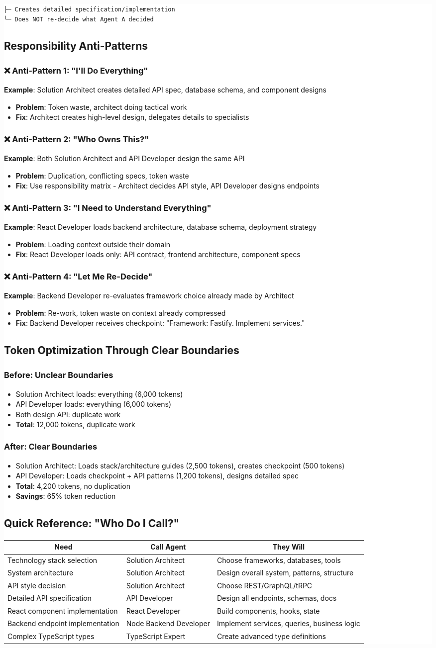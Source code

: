 ```
├─ Creates detailed specification/implementation
└─ Does NOT re-decide what Agent A decided
```

## Responsibility Anti-Patterns

### ❌ Anti-Pattern 1: "I'll Do Everything"

**Example**: Solution Architect creates detailed API spec, database schema, and component designs
- **Problem**: Token waste, architect doing tactical work
- **Fix**: Architect creates high-level design, delegates details to specialists

### ❌ Anti-Pattern 2: "Who Owns This?"

**Example**: Both Solution Architect and API Developer design the same API
- **Problem**: Duplication, conflicting specs, token waste
- **Fix**: Use responsibility matrix - Architect decides API style, API Developer designs endpoints

### ❌ Anti-Pattern 3: "I Need to Understand Everything"

**Example**: React Developer loads backend architecture, database schema, deployment strategy
- **Problem**: Loading context outside their domain
- **Fix**: React Developer loads only: API contract, frontend architecture, component specs

### ❌ Anti-Pattern 4: "Let Me Re-Decide"

**Example**: Backend Developer re-evaluates framework choice already made by Architect
- **Problem**: Re-work, token waste on context already compressed
- **Fix**: Backend Developer receives checkpoint: "Framework: Fastify. Implement services."

## Token Optimization Through Clear Boundaries

### Before: Unclear Boundaries
- Solution Architect loads: everything (6,000 tokens)
- API Developer loads: everything (6,000 tokens)
- Both design API: duplicate work
- **Total**: 12,000 tokens, duplicate work

### After: Clear Boundaries
- Solution Architect: Loads stack/architecture guides (2,500 tokens), creates checkpoint (500 tokens)
- API Developer: Loads checkpoint + API patterns (1,200 tokens), designs detailed spec
- **Total**: 4,200 tokens, no duplication
- **Savings**: 65% token reduction

## Quick Reference: "Who Do I Call?"

| Need | Call Agent | They Will |
|------|-----------|-----------|
| Technology stack selection | Solution Architect | Choose frameworks, databases, tools |
| System architecture | Solution Architect | Design overall system, patterns, structure |
| API style decision | Solution Architect | Choose REST/GraphQL/tRPC |
| Detailed API specification | API Developer | Design all endpoints, schemas, docs |
| React component implementation | React Developer | Build components, hooks, state |
| Backend endpoint implementation | Node Backend Developer | Implement services, queries, business logic |
| Complex TypeScript types | TypeScript Expert | Create advanced type definitions |